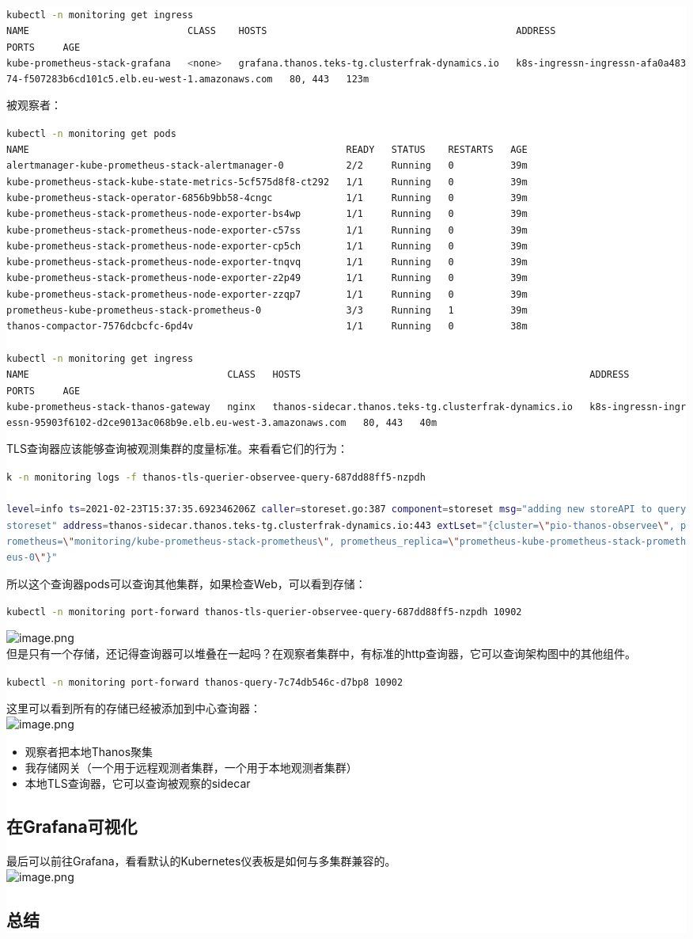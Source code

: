 ```bash
kubectl -n monitoring get ingress
NAME                            CLASS    HOSTS                                            ADDRESS                                                                         PORTS     AGE
kube-prometheus-stack-grafana   <none>   grafana.thanos.teks-tg.clusterfrak-dynamics.io   k8s-ingressn-ingressn-afa0a48374-f507283b6cd101c5.elb.eu-west-1.amazonaws.com   80, 443   123m
```
被观察者：
```bash
kubectl -n monitoring get pods
NAME                                                        READY   STATUS    RESTARTS   AGE
alertmanager-kube-prometheus-stack-alertmanager-0           2/2     Running   0          39m
kube-prometheus-stack-kube-state-metrics-5cf575d8f8-ct292   1/1     Running   0          39m
kube-prometheus-stack-operator-6856b9bb58-4cngc             1/1     Running   0          39m
kube-prometheus-stack-prometheus-node-exporter-bs4wp        1/1     Running   0          39m
kube-prometheus-stack-prometheus-node-exporter-c57ss        1/1     Running   0          39m
kube-prometheus-stack-prometheus-node-exporter-cp5ch        1/1     Running   0          39m
kube-prometheus-stack-prometheus-node-exporter-tnqvq        1/1     Running   0          39m
kube-prometheus-stack-prometheus-node-exporter-z2p49        1/1     Running   0          39m
kube-prometheus-stack-prometheus-node-exporter-zzqp7        1/1     Running   0          39m
prometheus-kube-prometheus-stack-prometheus-0               3/3     Running   1          39m
thanos-compactor-7576dcbcfc-6pd4v                           1/1     Running   0          38m

kubectl -n monitoring get ingress
NAME                                   CLASS   HOSTS                                                   ADDRESS                                                                         PORTS     AGE
kube-prometheus-stack-thanos-gateway   nginx   thanos-sidecar.thanos.teks-tg.clusterfrak-dynamics.io   k8s-ingressn-ingressn-95903f6102-d2ce9013ac068b9e.elb.eu-west-3.amazonaws.com   80, 443   40m
```
TLS查询器应该能够查询被观测集群的度量标准。来看看它们的行为：
```bash
k -n monitoring logs -f thanos-tls-querier-observee-query-687dd88ff5-nzpdh

level=info ts=2021-02-23T15:37:35.692346206Z caller=storeset.go:387 component=storeset msg="adding new storeAPI to query storeset" address=thanos-sidecar.thanos.teks-tg.clusterfrak-dynamics.io:443 extLset="{cluster=\"pio-thanos-observee\", prometheus=\"monitoring/kube-prometheus-stack-prometheus\", prometheus_replica=\"prometheus-kube-prometheus-stack-prometheus-0\"}"
```
所以这个查询器pods可以查询其他集群，如果检查Web，可以看到存储：
```bash
kubectl -n monitoring port-forward thanos-tls-querier-observee-query-687dd88ff5-nzpdh 10902
```
![image.png](https://cdn.nlark.com/yuque/0/2021/png/396745/1628602502939-3d3c7afb-14ab-436b-befa-8f162c1f398e.png#clientId=ua921a02e-922d-4&from=paste&height=170&id=ue8d84765&originHeight=510&originWidth=1826&originalType=binary&ratio=1&size=127550&status=done&style=shadow&taskId=u14888c2e-83af-4855-a879-a80912a1d19&width=608.6666666666666)<br />但是只有一个存储，还记得查询器可以堆叠在一起吗？在观察者集群中，有标准的http查询器，它可以查询架构图中的其他组件。
```bash
kubectl -n monitoring port-forward thanos-query-7c74db546c-d7bp8 10902
```
这里可以看到所有的存储已经被添加到中心查询器：<br />![image.png](https://cdn.nlark.com/yuque/0/2021/png/396745/1628602528468-3c9a49b1-e3ab-4fb7-be41-7143337f0e69.png#clientId=ua921a02e-922d-4&from=paste&height=373&id=u51dc0913&originHeight=1120&originWidth=1826&originalType=binary&ratio=1&size=329719&status=done&style=shadow&taskId=u6ca2c5e8-9ca4-4427-9250-b20d02cc3b1&width=608.6666666666666)

- 观察者把本地Thanos聚集
- 我存储网关（一个用于远程观测者集群，一个用于本地观测者集群）
- 本地TLS查询器，它可以查询被观察的sidecar
<a name="PnOIS"></a>
## 在Grafana可视化
最后可以前往Grafana，看看默认的Kubernetes仪表板是如何与多集群兼容的。<br />![image.png](https://cdn.nlark.com/yuque/0/2021/png/396745/1628602545927-28a944cf-62aa-4a92-a3da-b767264fef69.png#clientId=ua921a02e-922d-4&from=paste&height=244&id=u5b558fc4&originHeight=733&originWidth=1826&originalType=binary&ratio=1&size=219236&status=done&style=shadow&taskId=u8396194b-624d-4eaf-bb6d-1ac52d109bd&width=608.6666666666666)
<a name="YpM1f"></a>
## 总结